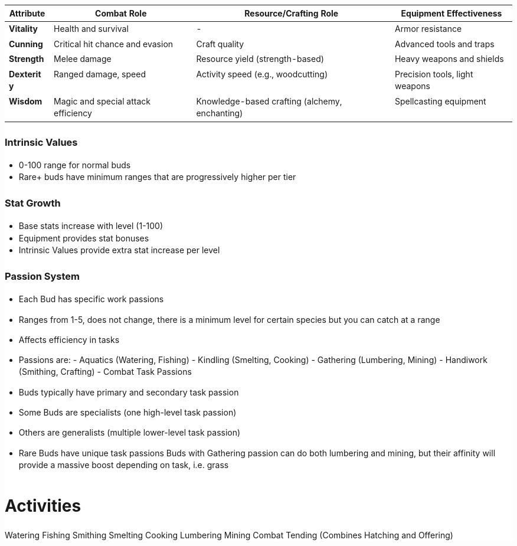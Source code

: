 | Attribute     | Combat Role                         | Resource/Crafting Role                         | Equipment Effectiveness        |
| ------------- | ----------------------------------- | ---------------------------------------------- | ------------------------------ |
| **Vitality**  | Health and survival                 | -                                              | Armor resistance               |
| **Cunning**   | Critical hit chance and evasion     | Craft quality                                  | Advanced tools and traps       |
| **Strength**  | Melee damage                        | Resource yield (strength-based)                | Heavy weapons and shields      |
| **Dexterity** | Ranged damage, speed                | Activity speed (e.g., woodcutting)             | Precision tools, light weapons |
| **Wisdom**    | Magic and special attack efficiency | Knowledge-based crafting (alchemy, enchanting) | Spellcasting equipment         |
### Intrinsic Values

- 0-100 range for normal buds
- Rare+ buds have minimum ranges that are progressively higher per tier

### Stat Growth

- Base stats increase with level (1-100)
- Equipment provides stat bonuses
- Intrinsic Values provide extra stat increase per level

### Passion System

- Each Bud has specific work passions
- Ranges from 1-5, does not change, there is a minimum level for certain species but you can catch at a range

- Affects efficiency in tasks
- Passions are: - Aquatics (Watering, Fishing) - Kindling (Smelting, Cooking) - Gathering (Lumbering, Mining) - Handiwork (Smithing, Crafting) - Combat
  Task Passions
- Buds typically have primary and secondary task passion
- Some Buds are specialists (one high-level task passion)
- Others are generalists (multiple lower-level task passion)
- Rare Buds have unique task passions
  Buds with Gathering passion can do both lumbering and mining, but their affinity will provide a massive boost depending on task, i.e. grass

# Activities

Watering
Fishing
Smithing
Smelting
Cooking
Lumbering
Mining
Combat
Tending (Combines Hatching and Offering)

